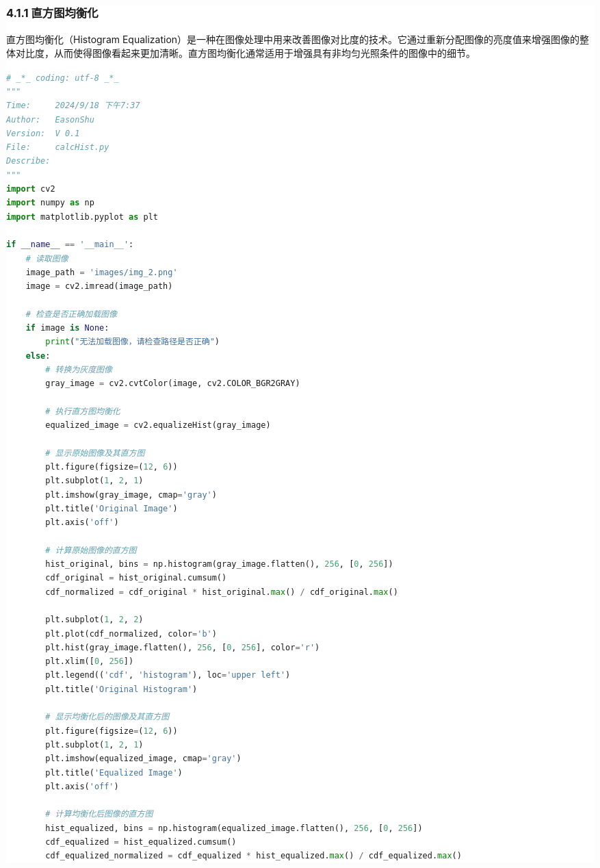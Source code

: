 ### 4.1.1 直方图均衡化

直方图均衡化（Histogram Equalization）是一种在图像处理中用来改善图像对比度的技术。它通过重新分配图像的亮度值来增强图像的整体对比度，从而使得图像看起来更加清晰。直方图均衡化通常适用于增强具有非均匀光照条件的图像中的细节。

```python
# _*_ coding: utf-8 _*_
"""
Time:     2024/9/18 下午7:37
Author:   EasonShu
Version:  V 0.1
File:     calcHist.py
Describe: 
"""
import cv2
import numpy as np
import matplotlib.pyplot as plt

if __name__ == '__main__':
    # 读取图像
    image_path = 'images/img_2.png'
    image = cv2.imread(image_path)

    # 检查是否正确加载图像
    if image is None:
        print("无法加载图像，请检查路径是否正确")
    else:
        # 转换为灰度图像
        gray_image = cv2.cvtColor(image, cv2.COLOR_BGR2GRAY)

        # 执行直方图均衡化
        equalized_image = cv2.equalizeHist(gray_image)

        # 显示原始图像及其直方图
        plt.figure(figsize=(12, 6))
        plt.subplot(1, 2, 1)
        plt.imshow(gray_image, cmap='gray')
        plt.title('Original Image')
        plt.axis('off')

        # 计算原始图像的直方图
        hist_original, bins = np.histogram(gray_image.flatten(), 256, [0, 256])
        cdf_original = hist_original.cumsum()
        cdf_normalized = cdf_original * hist_original.max() / cdf_original.max()

        plt.subplot(1, 2, 2)
        plt.plot(cdf_normalized, color='b')
        plt.hist(gray_image.flatten(), 256, [0, 256], color='r')
        plt.xlim([0, 256])
        plt.legend(('cdf', 'histogram'), loc='upper left')
        plt.title('Original Histogram')

        # 显示均衡化后的图像及其直方图
        plt.figure(figsize=(12, 6))
        plt.subplot(1, 2, 1)
        plt.imshow(equalized_image, cmap='gray')
        plt.title('Equalized Image')
        plt.axis('off')

        # 计算均衡化后图像的直方图
        hist_equalized, bins = np.histogram(equalized_image.flatten(), 256, [0, 256])
        cdf_equalized = hist_equalized.cumsum()
        cdf_equalized_normalized = cdf_equalized * hist_equalized.max() / cdf_equalized.max()

```